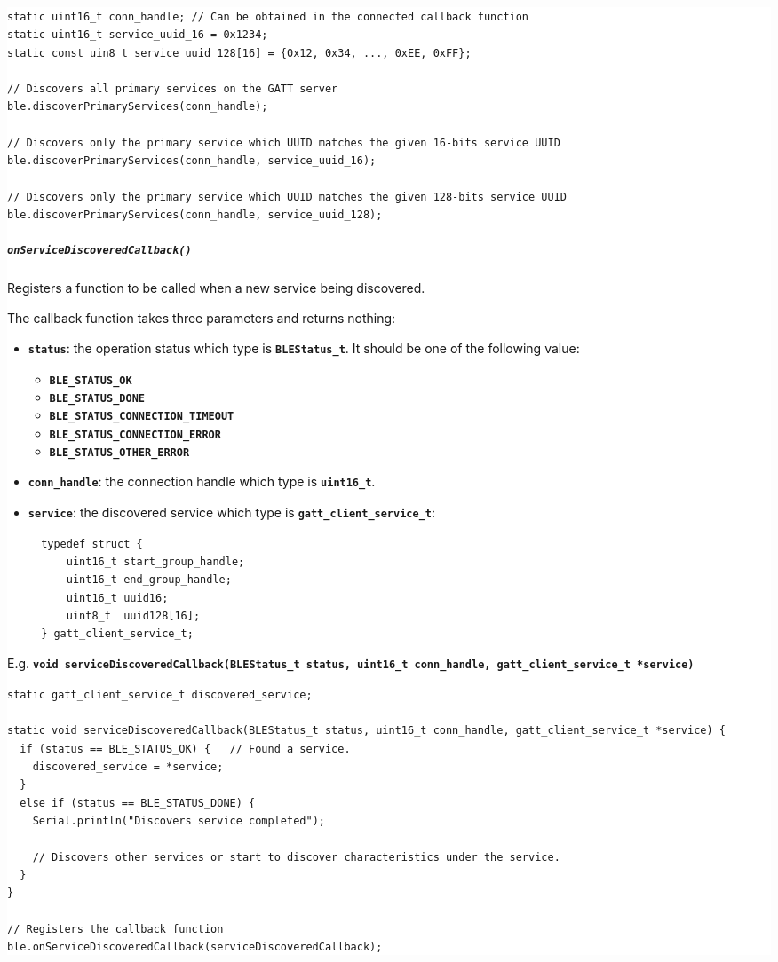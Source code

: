 	static uint16_t conn_handle; // Can be obtained in the connected callback function
	static uint16_t service_uuid_16 = 0x1234;
	static const uin8_t service_uuid_128[16] = {0x12, 0x34, ..., 0xEE, 0xFF};

	// Discovers all primary services on the GATT server
	ble.discoverPrimaryServices(conn_handle);

	// Discovers only the primary service which UUID matches the given 16-bits service UUID
	ble.discoverPrimaryServices(conn_handle, service_uuid_16);

	// Discovers only the primary service which UUID matches the given 128-bits service UUID
	ble.discoverPrimaryServices(conn_handle, service_uuid_128);

##### <span id="onservicediscoveredcallback">`onServiceDiscoveredCallback()`</span>

Registers a function to be called when a new service being discovered.

The callback function takes three parameters and returns nothing:

* **`status`**: the operation status which type is **`BLEStatus_t`**. It should be one of the following value:
    - **`BLE_STATUS_OK`**
    - **`BLE_STATUS_DONE`**
    - **`BLE_STATUS_CONNECTION_TIMEOUT`**
    - **`BLE_STATUS_CONNECTION_ERROR`**
    - **`BLE_STATUS_OTHER_ERROR`**
* **`conn_handle`**: the connection handle which type is **`uint16_t`**.
* **`service`**: the discovered service which type is **`gatt_client_service_t`**:

		typedef struct {
		    uint16_t start_group_handle;
		    uint16_t end_group_handle;
		    uint16_t uuid16;
		    uint8_t  uuid128[16];
		} gatt_client_service_t;

E.g. **`void serviceDiscoveredCallback(BLEStatus_t status, uint16_t conn_handle, gatt_client_service_t *service)`**

	static gatt_client_service_t discovered_service;

	static void serviceDiscoveredCallback(BLEStatus_t status, uint16_t conn_handle, gatt_client_service_t *service) {
	  if (status == BLE_STATUS_OK) {   // Found a service.
	    discovered_service = *service;
	  }
	  else if (status == BLE_STATUS_DONE) {
	    Serial.println("Discovers service completed");

	    // Discovers other services or start to discover characteristics under the service.
	  }
	}

	// Registers the callback function
	ble.onServiceDiscoveredCallback(serviceDiscoveredCallback);

